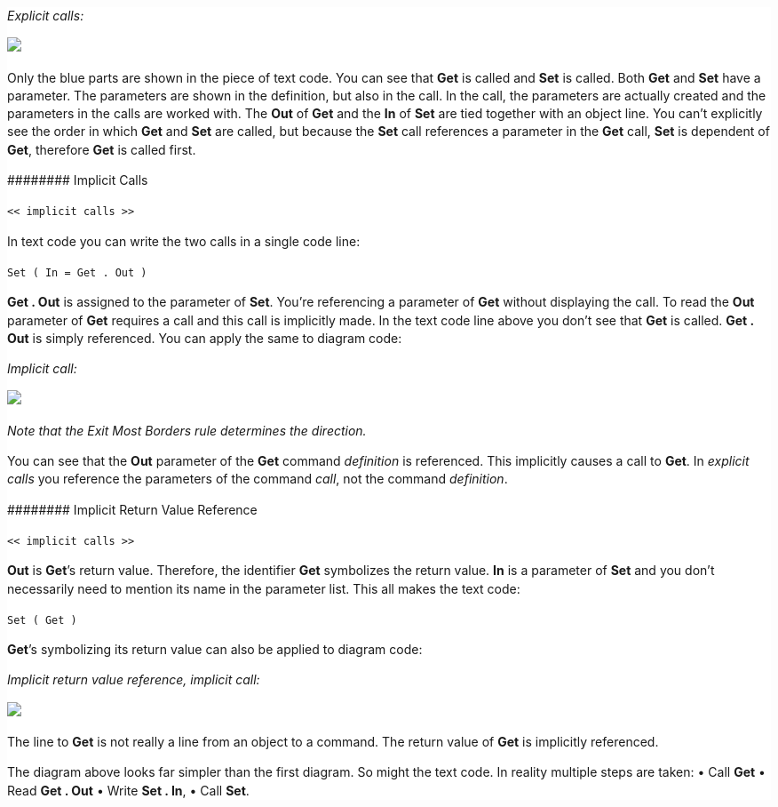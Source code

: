 *Explicit calls:*

![](images/Input%20Output%20Parameter%20Passings.103.png)

Only the blue parts are shown in the piece of text code. You can see that __Get__ is called and __Set__ is called. Both __Get__ and __Set__ have a parameter. The parameters are shown in the definition, but also in the call. In the call, the parameters are actually created and the parameters in the calls are worked with. The __Out__ of __Get__ and the __In__ of __Set__ are tied together with an object line. You can’t explicitly see the order in which __Get__ and __Set__ are called, but because the __Set__ call references a parameter in the __Get__ call, __Set__ is dependent of __Get__, therefore __Get__ is called first.

######## Implicit Calls

`<< implicit calls >>`

In text code you can write the two calls in a single code line:

```
Set ( In = Get . Out )
```

__Get . Out__ is assigned to the parameter of __Set__. You’re referencing a parameter of __Get__ without displaying the call. To read the __Out__ parameter of __Get__ requires a call and this call is implicitly made. In the text code line above you don’t see that __Get__ is called. __Get . Out__ is simply referenced. You can apply the same to diagram code:

*Implicit call:*

![](images/Input%20Output%20Parameter%20Passings.104.png)

*Note that the Exit Most Borders rule determines the direction.*

You can see that the __Out__ parameter of the __Get__ command *definition* is referenced. This implicitly causes a call to __Get__. In *explicit calls* you reference the parameters of the command *call*, not the command *definition*.

######## Implicit Return Value Reference

`<< implicit calls >>`

__Out__ is __Get__’s return value. Therefore, the identifier __Get__ symbolizes the return value. __In__ is a parameter of __Set__ and you don’t necessarily need to mention its name in the parameter list. This all makes the text code:

```
Set ( Get )
```

__Get__’s symbolizing its return value can also be applied to diagram code:

*Implicit return value reference, implicit call:*

![](images/Input%20Output%20Parameter%20Passings.105.png)

The line to __Get__ is not really a line from an object to a command. The return value of __Get__ is implicitly referenced.

The diagram above looks far simpler than the first diagram. So might the text code. In reality multiple steps are taken: • Call __Get__ • Read __Get . Out__ • Write __Set . In__, • Call __Set__.
